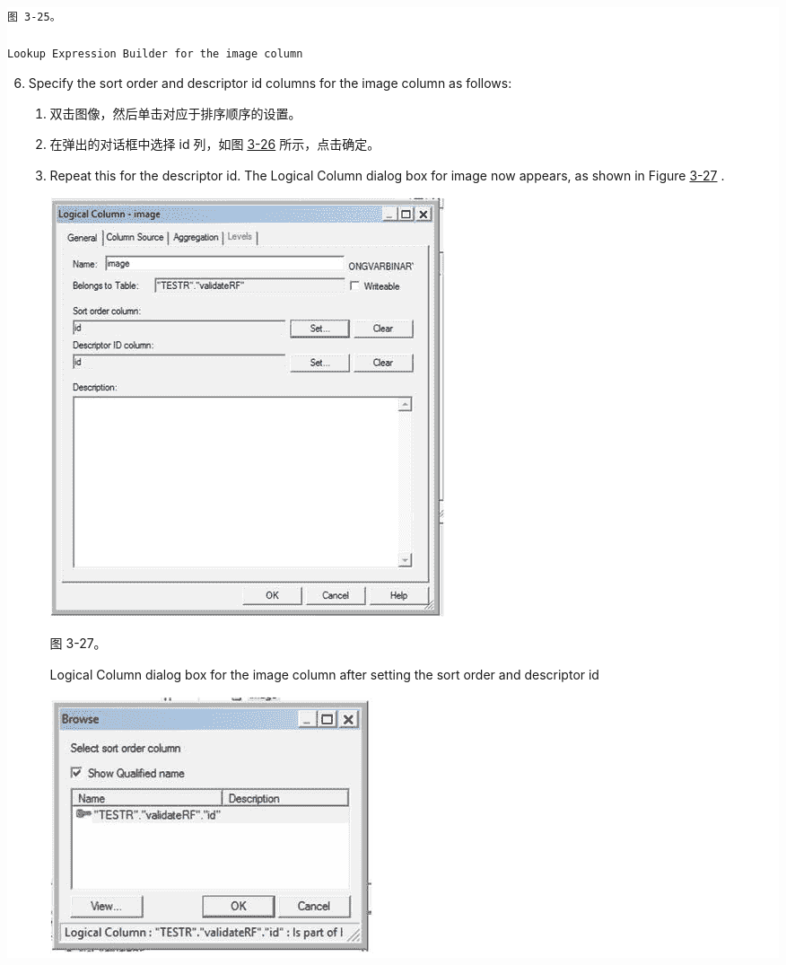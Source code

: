 
    图 3-25。

    Lookup Expression Builder for the image column  
6.  Specify the sort order and descriptor id columns for the image column as follows:
    1.  双击图像，然后单击对应于排序顺序的设置。
    2.  在弹出的对话框中选择 id 列，如图 [3-26](#Fig26) 所示，点击确定。
    3.  Repeat this for the descriptor id. The Logical Column dialog box for image now appears, as shown in Figure [3-27](#Fig27) .

        ![A439668_1_En_3_Fig27_HTML.jpg](img/A439668_1_En_3_Fig27_HTML.jpg)

        图 3-27。

        Logical Column dialog box for the image column after setting the sort order and descriptor id

        ![A439668_1_En_3_Fig26_HTML.jpg](img/A439668_1_En_3_Fig26_HTML.jpg)
